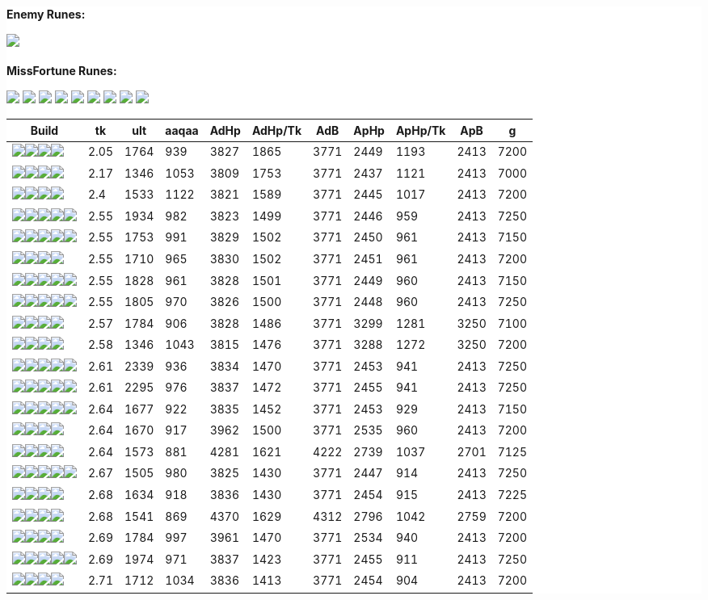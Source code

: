 

**Enemy Runes:**





![](/StatMods/StatModsArmorIcon.png)



**MissFortune Runes:**


![](/Styles/Precision/PressTheAttack/PressTheAttack.png)
![](/Styles/Precision/Overheal.png)
![](/Styles/Precision/LegendBloodline/LegendBloodline.png)
![](/Styles/Precision/CutDown/CutDown.png)
![](/Styles/Sorcery/AbsoluteFocus/AbsoluteFocus.png)
![](/Styles/Sorcery/GatheringStorm/GatheringStorm.png)
![](/StatMods/StatModsAdaptiveForceIcon.png)
![](/StatMods/StatModsAdaptiveForceIcon.png)
![](/StatMods/StatModsArmorIcon.png)





 Build |tk|ult|aaqaa|AdHp|AdHp/Tk|AdB|ApHp|ApHp/Tk|ApB|g
-|-|-|-|-|-|-|-|-|-|-
![](/item/6672.png)![](/item/6675.png)![](/item/1055.png)![](/item/1036.png)|2.05|1764|939|3827|1865|3771|2449|1193|2413|7200
![](/item/6672.png)![](/item/3124.png)![](/item/1055.png)![](/item/1036.png)|2.17|1346|1053|3809|1753|3771|2437|1121|2413|7000
![](/item/6672.png)![](/item/6671.png)![](/item/1055.png)![](/item/1036.png)|2.4|1533|1122|3821|1589|3771|2445|1017|2413|7200
![](/item/6691.png)![](/item/6672.png)![](/item/1055.png)![](/item/1036.png)![](/item/1036.png)|2.55|1934|982|3823|1499|3771|2446|959|2413|7250
![](/item/6672.png)![](/item/3033.png)![](/item/1055.png)![](/item/1036.png)![](/item/1036.png)|2.55|1753|991|3829|1502|3771|2450|961|2413|7150
![](/item/6672.png)![](/item/3031.png)![](/item/1055.png)![](/item/1036.png)|2.55|1710|965|3830|1502|3771|2451|961|2413|7200
![](/item/6672.png)![](/item/6676.png)![](/item/1055.png)![](/item/1036.png)![](/item/1036.png)|2.55|1828|961|3828|1501|3771|2449|960|2413|7150
![](/item/6672.png)![](/item/3142.png)![](/item/1055.png)![](/item/1036.png)![](/item/1036.png)|2.55|1805|970|3826|1500|3771|2448|960|2413|7250
![](/item/6691.png)![](/item/3091.png)![](/item/1055.png)![](/item/1036.png)|2.57|1784|906|3828|1486|3771|3299|1281|3250|7100
![](/item/3124.png)![](/item/3091.png)![](/item/1055.png)![](/item/1036.png)|2.58|1346|1043|3815|1476|3771|3288|1272|3250|7200
![](/item/6691.png)![](/item/6676.png)![](/item/1055.png)![](/item/1036.png)![](/item/1036.png)|2.61|2339|936|3834|1470|3771|2453|941|2413|7250
![](/item/6691.png)![](/item/3033.png)![](/item/1055.png)![](/item/1036.png)![](/item/1036.png)|2.61|2295|976|3837|1472|3771|2455|941|2413|7250
![](/item/6672.png)![](/item/6696.png)![](/item/1055.png)![](/item/1036.png)![](/item/1036.png)|2.64|1677|922|3835|1452|3771|2453|929|2413|7150
![](/item/6672.png)![](/item/3074.png)![](/item/1055.png)![](/item/1036.png)|2.64|1670|917|3962|1500|3771|2535|960|2413|7200
![](/item/6672.png)![](/item/6609.png)![](/item/1055.png)![](/item/1037.png)|2.64|1573|881|4281|1621|4222|2739|1037|2701|7125
![](/item/3124.png)![](/item/3508.png)![](/item/1055.png)![](/item/1036.png)![](/item/1036.png)|2.67|1505|980|3825|1430|3771|2447|914|2413|7250
![](/item/6672.png)![](/item/3508.png)![](/item/1055.png)![](/item/1037.png)|2.68|1634|918|3836|1430|3771|2454|915|2413|7225
![](/item/6672.png)![](/item/3161.png)![](/item/1055.png)![](/item/1036.png)|2.68|1541|869|4370|1629|4312|2796|1042|2759|7200
![](/item/6691.png)![](/item/3153.png)![](/item/1055.png)![](/item/1036.png)|2.69|1784|997|3961|1470|3771|2534|940|2413|7200
![](/item/6691.png)![](/item/3087.png)![](/item/1055.png)![](/item/1036.png)![](/item/1036.png)|2.69|1974|971|3837|1423|3771|2455|911|2413|7250
![](/item/6671.png)![](/item/6696.png)![](/item/1055.png)![](/item/1036.png)|2.71|1712|1034|3836|1413|3771|2454|904|2413|7200